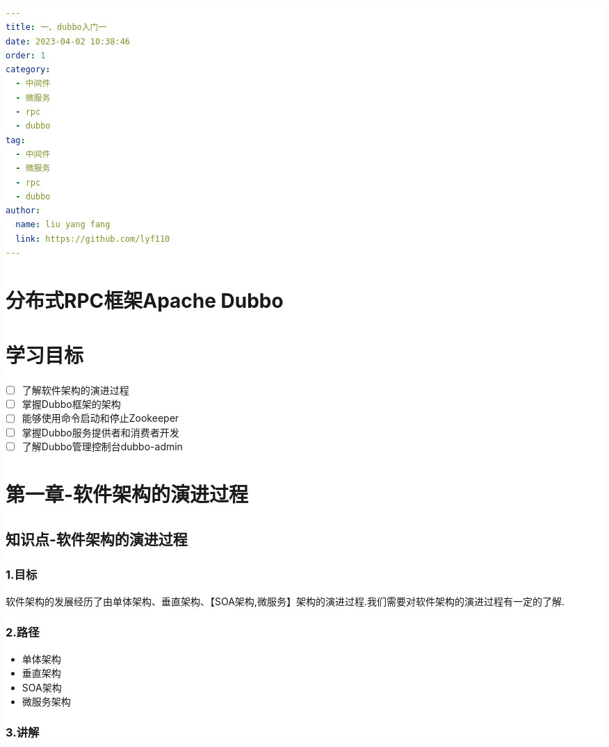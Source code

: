 ```yaml
---
title: 一、dubbo入门一
date: 2023-04-02 10:38:46
order: 1
category:
  - 中间件
  - 微服务
  - rpc
  - dubbo
tag:
  - 中间件
  - 微服务
  - rpc
  - dubbo
author:
  name: liu yang fang 
  link: https://github.com/lyf110
---
```


# 分布式RPC框架Apache Dubbo 

# 学习目标

- [ ] 了解软件架构的演进过程
- [ ] 掌握Dubbo框架的架构
- [ ] 能够使用命令启动和停止Zookeeper
- [ ] 掌握Dubbo服务提供者和消费者开发
- [ ] 了解Dubbo管理控制台dubbo-admin

# 第一章-软件架构的演进过程

## 知识点-软件架构的演进过程

### 1.目标

​	软件架构的发展经历了由单体架构、垂直架构、【SOA架构,微服务】架构的演进过程.我们需要对软件架构的演进过程有一定的了解. 

### 2.路径

+ 单体架构
+ 垂直架构
+ SOA架构
+ 微服务架构

### 3.讲解
